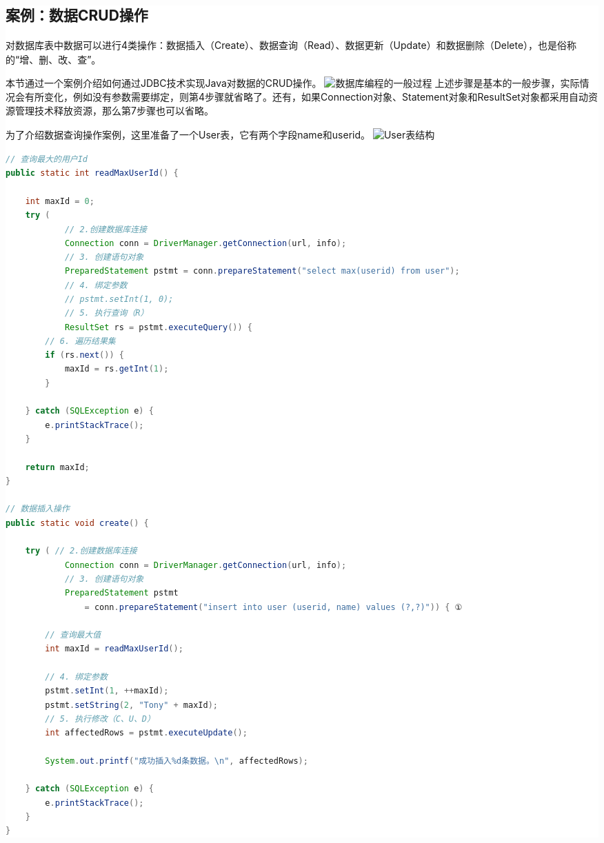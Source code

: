 ## 案例：数据CRUD操作

对数据库表中数据可以进行4类操作：数据插入（Create）、数据查询（Read）、数据更新（Update）和数据删除（Delete），也是俗称的“增、删、改、查”。

本节通过一个案例介绍如何通过JDBC技术实现Java对数据的CRUD操作。
![数据库编程的一般过程](https://upload-images.jianshu.io/upload_images/1662509-2173f39e4591cace.png?imageMogr2/auto-orient/strip%7CimageView2/2/w/1240)
上述步骤是基本的一般步骤，实际情况会有所变化，例如没有参数需要绑定，则第4步骤就省略了。还有，如果Connection对象、Statement对象和ResultSet对象都采用自动资源管理技术释放资源，那么第7步骤也可以省略。

为了介绍数据查询操作案例，这里准备了一个User表，它有两个字段name和userid。
![User表结构](https://upload-images.jianshu.io/upload_images/1662509-bca522fa4b97cfef.png?imageMogr2/auto-orient/strip%7CimageView2/2/w/1240)


``` java
// 查询最大的用户Id
public static int readMaxUserId() {
　
    int maxId = 0;
    try (
            // 2.创建数据库连接
            Connection conn = DriverManager.getConnection(url, info);
            // 3. 创建语句对象
            PreparedStatement pstmt = conn.prepareStatement("select max(userid) from user");
            // 4. 绑定参数
            // pstmt.setInt(1, 0);
            // 5. 执行查询（R）
            ResultSet rs = pstmt.executeQuery()) {
        // 6. 遍历结果集
        if (rs.next()) {
            maxId = rs.getInt(1);
        }
　
    } catch (SQLException e) {
        e.printStackTrace();
    }
　
    return maxId;
}

// 数据插入操作
public static void create() {
　
    try ( // 2.创建数据库连接
            Connection conn = DriverManager.getConnection(url, info);
            // 3. 创建语句对象
            PreparedStatement pstmt
                = conn.prepareStatement("insert into user (userid, name) values (?,?)")) { ①
　
        // 查询最大值
        int maxId = readMaxUserId();
　
        // 4. 绑定参数
        pstmt.setInt(1, ++maxId);                    
        pstmt.setString(2, "Tony" + maxId);          
        // 5. 执行修改（C、U、D）
        int affectedRows = pstmt.executeUpdate();    
　
        System.out.printf("成功插入%d条数据。\n", affectedRows);
　
    } catch (SQLException e) {
        e.printStackTrace();
    }
}

```